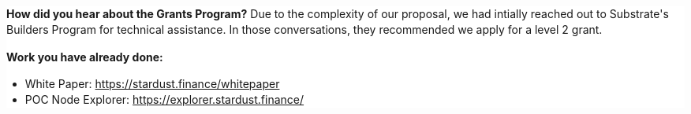 **How did you hear about the Grants Program?** Due to the complexity of our proposal, we had intially reached out to Substrate's Builders Program for technical assistance. In those conversations, they recommended we apply for a level 2 grant.


**Work you have already done:**
*   White Paper: https://stardust.finance/whitepaper
*   POC Node Explorer: https://explorer.stardust.finance/
